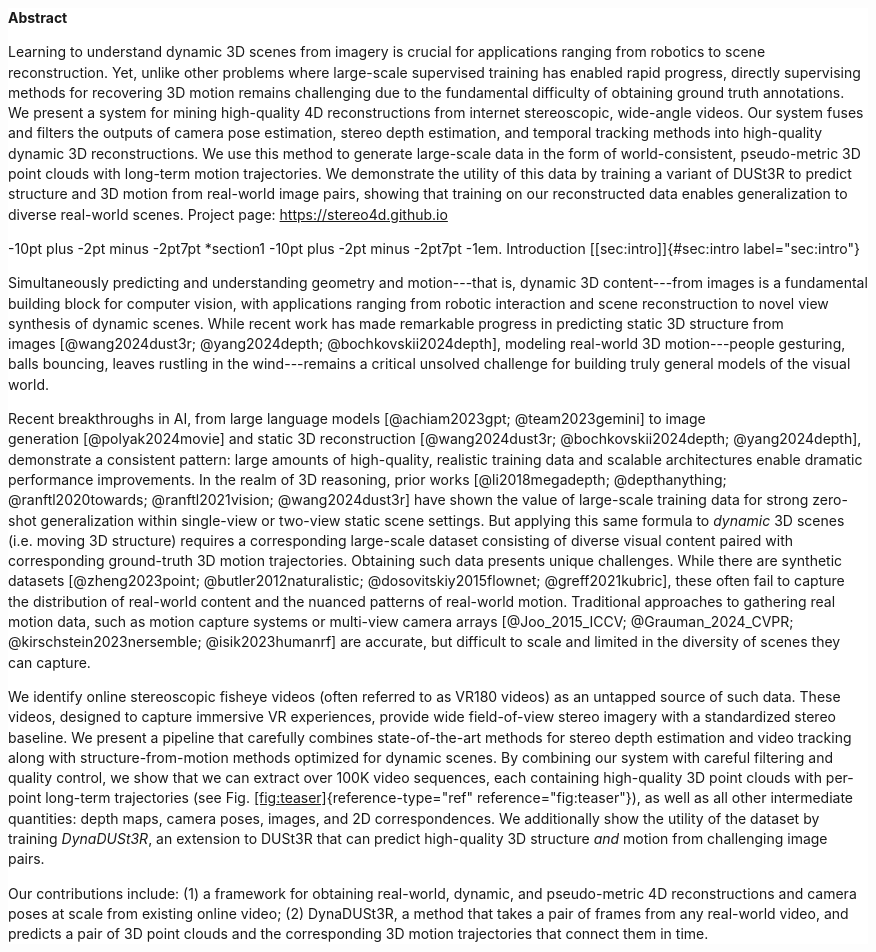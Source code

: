 **Abstract**

Learning to understand dynamic 3D scenes from imagery is crucial for applications ranging from robotics to scene reconstruction. Yet, unlike other problems where large-scale supervised training has enabled rapid progress, directly supervising methods for recovering 3D motion remains challenging due to the fundamental difficulty of obtaining ground truth annotations. We present a system for mining high-quality 4D reconstructions from internet stereoscopic, wide-angle videos. Our system fuses and filters the outputs of camera pose estimation, stereo depth estimation, and temporal tracking methods into high-quality dynamic 3D reconstructions. We use this method to generate large-scale data in the form of world-consistent, pseudo-metric 3D point clouds with long-term motion trajectories. We demonstrate the utility of this data by training a variant of DUSt3R to predict structure and 3D motion from real-world image pairs, showing that training on our reconstructed data enables generalization to diverse real-world scenes. Project page: <https://stereo4d.github.io>

-10pt plus -2pt minus -2pt7pt \*section1 -10pt plus -2pt minus -2pt7pt -1em. Introduction [\[sec:intro\]]{#sec:intro label="sec:intro"}

Simultaneously predicting and understanding geometry and motion---that is, dynamic 3D content---from images is a fundamental building block for computer vision, with applications ranging from robotic interaction and scene reconstruction to novel view synthesis of dynamic scenes. While recent work has made remarkable progress in predicting static 3D structure from images [@wang2024dust3r; @yang2024depth; @bochkovskii2024depth], modeling real-world 3D motion---people gesturing, balls bouncing, leaves rustling in the wind---remains a critical unsolved challenge for building truly general models of the visual world.

Recent breakthroughs in AI, from large language models [@achiam2023gpt; @team2023gemini] to image generation [@polyak2024movie] and static 3D reconstruction [@wang2024dust3r; @bochkovskii2024depth; @yang2024depth], demonstrate a consistent pattern: large amounts of high-quality, realistic training data and scalable architectures enable dramatic performance improvements. In the realm of 3D reasoning, prior works [@li2018megadepth; @depthanything; @ranftl2020towards; @ranftl2021vision; @wang2024dust3r] have shown the value of large-scale training data for strong zero-shot generalization within single-view or two-view static scene settings. But applying this same formula to *dynamic* 3D scenes (i.e. moving 3D structure) requires a corresponding large-scale dataset consisting of diverse visual content paired with corresponding ground-truth 3D motion trajectories. Obtaining such data presents unique challenges. While there are synthetic datasets [@zheng2023point; @butler2012naturalistic; @dosovitskiy2015flownet; @greff2021kubric], these often fail to capture the distribution of real-world content and the nuanced patterns of real-world motion. Traditional approaches to gathering real motion data, such as motion capture systems or multi-view camera arrays [@Joo_2015_ICCV; @Grauman_2024_CVPR; @kirschstein2023nersemble; @isik2023humanrf] are accurate, but difficult to scale and limited in the diversity of scenes they can capture.

We identify online stereoscopic fisheye videos (often referred to as VR180 videos) as an untapped source of such data. These videos, designed to capture immersive VR experiences, provide wide field-of-view stereo imagery with a standardized stereo baseline. We present a pipeline that carefully combines state-of-the-art methods for stereo depth estimation and video tracking along with structure-from-motion methods optimized for dynamic scenes. By combining our system with careful filtering and quality control, we show that we can extract over 100K video sequences, each containing high-quality 3D point clouds with per-point long-term trajectories (see Fig. [\[fig:teaser\]](#fig:teaser){reference-type="ref" reference="fig:teaser"}), as well as all other intermediate quantities: depth maps, camera poses, images, and 2D correspondences. We additionally show the utility of the dataset by training *DynaDUSt3R*, an extension to DUSt3R that can predict high-quality 3D structure *and* motion from challenging image pairs.

Our contributions include: (1) a framework for obtaining real-world, dynamic, and pseudo-metric 4D reconstructions and camera poses at scale from existing online video; (2) DynaDUSt3R, a method that takes a pair of frames from any real-world video, and predicts a pair of 3D point clouds and the corresponding 3D motion trajectories that connect them in time.
